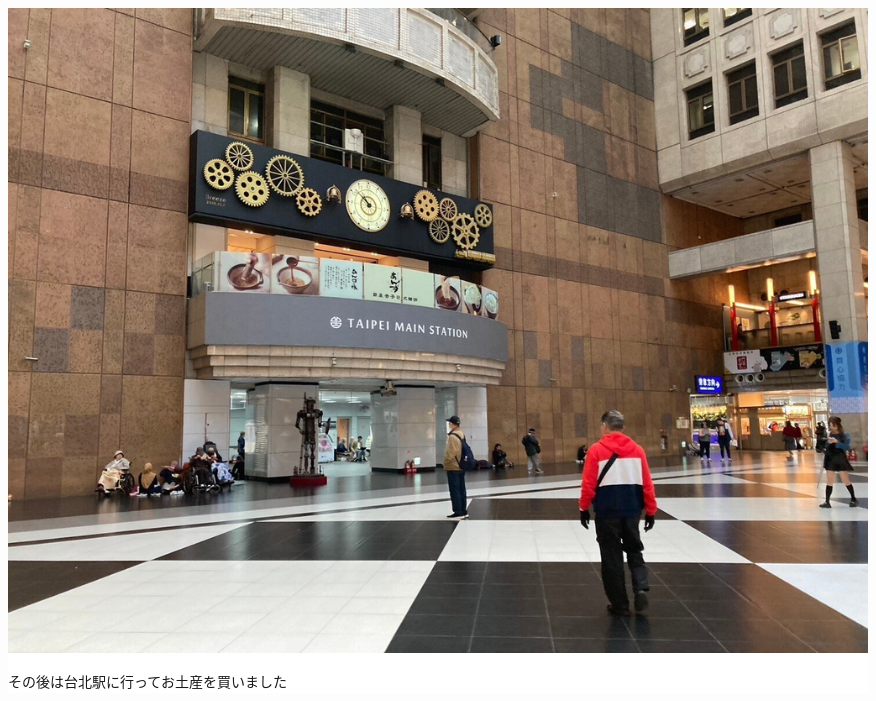 ![](images/n61ac21cb0987_1709466400539-xCvnCTcjZF.jpg)

<figcaption>

その後は台北駅に行ってお土産を買いました

</figcaption>

</figure>

<figure>
